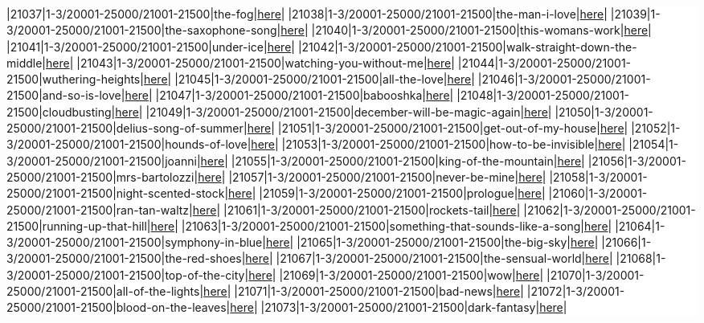 |21037|1-3/20001-25000/21001-21500|the-fog|[here](https://cdn.jsdelivr.net/gh/guitarchord/cp1-3/20001-25000/21001-21500/the-fog.webp)|
|21038|1-3/20001-25000/21001-21500|the-man-i-love|[here](https://cdn.jsdelivr.net/gh/guitarchord/cp1-3/20001-25000/21001-21500/the-man-i-love.webp)|
|21039|1-3/20001-25000/21001-21500|the-saxophone-song|[here](https://cdn.jsdelivr.net/gh/guitarchord/cp1-3/20001-25000/21001-21500/the-saxophone-song.webp)|
|21040|1-3/20001-25000/21001-21500|this-womans-work|[here](https://cdn.jsdelivr.net/gh/guitarchord/cp1-3/20001-25000/21001-21500/this-womans-work.webp)|
|21041|1-3/20001-25000/21001-21500|under-ice|[here](https://cdn.jsdelivr.net/gh/guitarchord/cp1-3/20001-25000/21001-21500/under-ice.webp)|
|21042|1-3/20001-25000/21001-21500|walk-straight-down-the-middle|[here](https://cdn.jsdelivr.net/gh/guitarchord/cp1-3/20001-25000/21001-21500/walk-straight-down-the-middle.webp)|
|21043|1-3/20001-25000/21001-21500|watching-you-without-me|[here](https://cdn.jsdelivr.net/gh/guitarchord/cp1-3/20001-25000/21001-21500/watching-you-without-me.webp)|
|21044|1-3/20001-25000/21001-21500|wuthering-heights|[here](https://cdn.jsdelivr.net/gh/guitarchord/cp1-3/20001-25000/21001-21500/wuthering-heights.webp)|
|21045|1-3/20001-25000/21001-21500|all-the-love|[here](https://cdn.jsdelivr.net/gh/guitarchord/cp1-3/20001-25000/21001-21500/all-the-love.webp)|
|21046|1-3/20001-25000/21001-21500|and-so-is-love|[here](https://cdn.jsdelivr.net/gh/guitarchord/cp1-3/20001-25000/21001-21500/and-so-is-love.webp)|
|21047|1-3/20001-25000/21001-21500|babooshka|[here](https://cdn.jsdelivr.net/gh/guitarchord/cp1-3/20001-25000/21001-21500/babooshka.webp)|
|21048|1-3/20001-25000/21001-21500|cloudbusting|[here](https://cdn.jsdelivr.net/gh/guitarchord/cp1-3/20001-25000/21001-21500/cloudbusting.webp)|
|21049|1-3/20001-25000/21001-21500|december-will-be-magic-again|[here](https://cdn.jsdelivr.net/gh/guitarchord/cp1-3/20001-25000/21001-21500/december-will-be-magic-again.webp)|
|21050|1-3/20001-25000/21001-21500|delius-song-of-summer|[here](https://cdn.jsdelivr.net/gh/guitarchord/cp1-3/20001-25000/21001-21500/delius-song-of-summer.webp)|
|21051|1-3/20001-25000/21001-21500|get-out-of-my-house|[here](https://cdn.jsdelivr.net/gh/guitarchord/cp1-3/20001-25000/21001-21500/get-out-of-my-house.webp)|
|21052|1-3/20001-25000/21001-21500|hounds-of-love|[here](https://cdn.jsdelivr.net/gh/guitarchord/cp1-3/20001-25000/21001-21500/hounds-of-love.webp)|
|21053|1-3/20001-25000/21001-21500|how-to-be-invisible|[here](https://cdn.jsdelivr.net/gh/guitarchord/cp1-3/20001-25000/21001-21500/how-to-be-invisible.webp)|
|21054|1-3/20001-25000/21001-21500|joanni|[here](https://cdn.jsdelivr.net/gh/guitarchord/cp1-3/20001-25000/21001-21500/joanni.webp)|
|21055|1-3/20001-25000/21001-21500|king-of-the-mountain|[here](https://cdn.jsdelivr.net/gh/guitarchord/cp1-3/20001-25000/21001-21500/king-of-the-mountain.webp)|
|21056|1-3/20001-25000/21001-21500|mrs-bartolozzi|[here](https://cdn.jsdelivr.net/gh/guitarchord/cp1-3/20001-25000/21001-21500/mrs-bartolozzi.webp)|
|21057|1-3/20001-25000/21001-21500|never-be-mine|[here](https://cdn.jsdelivr.net/gh/guitarchord/cp1-3/20001-25000/21001-21500/never-be-mine.webp)|
|21058|1-3/20001-25000/21001-21500|night-scented-stock|[here](https://cdn.jsdelivr.net/gh/guitarchord/cp1-3/20001-25000/21001-21500/night-scented-stock.webp)|
|21059|1-3/20001-25000/21001-21500|prologue|[here](https://cdn.jsdelivr.net/gh/guitarchord/cp1-3/20001-25000/21001-21500/prologue.webp)|
|21060|1-3/20001-25000/21001-21500|ran-tan-waltz|[here](https://cdn.jsdelivr.net/gh/guitarchord/cp1-3/20001-25000/21001-21500/ran-tan-waltz.webp)|
|21061|1-3/20001-25000/21001-21500|rockets-tail|[here](https://cdn.jsdelivr.net/gh/guitarchord/cp1-3/20001-25000/21001-21500/rockets-tail.webp)|
|21062|1-3/20001-25000/21001-21500|running-up-that-hill|[here](https://cdn.jsdelivr.net/gh/guitarchord/cp1-3/20001-25000/21001-21500/running-up-that-hill.webp)|
|21063|1-3/20001-25000/21001-21500|something-that-sounds-like-a-song|[here](https://cdn.jsdelivr.net/gh/guitarchord/cp1-3/20001-25000/21001-21500/something-that-sounds-like-a-song.webp)|
|21064|1-3/20001-25000/21001-21500|symphony-in-blue|[here](https://cdn.jsdelivr.net/gh/guitarchord/cp1-3/20001-25000/21001-21500/symphony-in-blue.webp)|
|21065|1-3/20001-25000/21001-21500|the-big-sky|[here](https://cdn.jsdelivr.net/gh/guitarchord/cp1-3/20001-25000/21001-21500/the-big-sky.webp)|
|21066|1-3/20001-25000/21001-21500|the-red-shoes|[here](https://cdn.jsdelivr.net/gh/guitarchord/cp1-3/20001-25000/21001-21500/the-red-shoes.webp)|
|21067|1-3/20001-25000/21001-21500|the-sensual-world|[here](https://cdn.jsdelivr.net/gh/guitarchord/cp1-3/20001-25000/21001-21500/the-sensual-world.webp)|
|21068|1-3/20001-25000/21001-21500|top-of-the-city|[here](https://cdn.jsdelivr.net/gh/guitarchord/cp1-3/20001-25000/21001-21500/top-of-the-city.webp)|
|21069|1-3/20001-25000/21001-21500|wow|[here](https://cdn.jsdelivr.net/gh/guitarchord/cp1-3/20001-25000/21001-21500/wow.webp)|
|21070|1-3/20001-25000/21001-21500|all-of-the-lights|[here](https://cdn.jsdelivr.net/gh/guitarchord/cp1-3/20001-25000/21001-21500/all-of-the-lights.webp)|
|21071|1-3/20001-25000/21001-21500|bad-news|[here](https://cdn.jsdelivr.net/gh/guitarchord/cp1-3/20001-25000/21001-21500/bad-news.webp)|
|21072|1-3/20001-25000/21001-21500|blood-on-the-leaves|[here](https://cdn.jsdelivr.net/gh/guitarchord/cp1-3/20001-25000/21001-21500/blood-on-the-leaves.webp)|
|21073|1-3/20001-25000/21001-21500|dark-fantasy|[here](https://cdn.jsdelivr.net/gh/guitarchord/cp1-3/20001-25000/21001-21500/dark-fantasy.webp)|